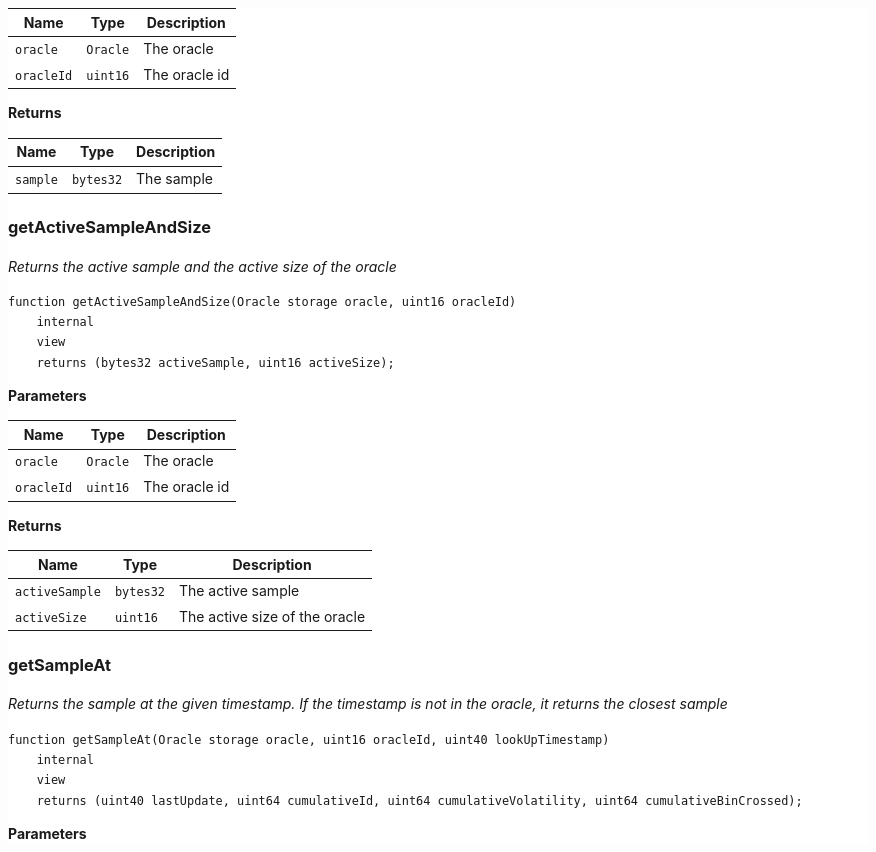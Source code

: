 |Name|Type|Description|
|----|----|-----------|
|`oracle`|`Oracle`|The oracle|
|`oracleId`|`uint16`|The oracle id|

**Returns**

|Name|Type|Description|
|----|----|-----------|
|`sample`|`bytes32`|The sample|


### getActiveSampleAndSize

*Returns the active sample and the active size of the oracle*


```solidity
function getActiveSampleAndSize(Oracle storage oracle, uint16 oracleId)
    internal
    view
    returns (bytes32 activeSample, uint16 activeSize);
```
**Parameters**

|Name|Type|Description|
|----|----|-----------|
|`oracle`|`Oracle`|The oracle|
|`oracleId`|`uint16`|The oracle id|

**Returns**

|Name|Type|Description|
|----|----|-----------|
|`activeSample`|`bytes32`|The active sample|
|`activeSize`|`uint16`|The active size of the oracle|


### getSampleAt

*Returns the sample at the given timestamp. If the timestamp is not in the oracle, it returns the closest sample*


```solidity
function getSampleAt(Oracle storage oracle, uint16 oracleId, uint40 lookUpTimestamp)
    internal
    view
    returns (uint40 lastUpdate, uint64 cumulativeId, uint64 cumulativeVolatility, uint64 cumulativeBinCrossed);
```
**Parameters**
